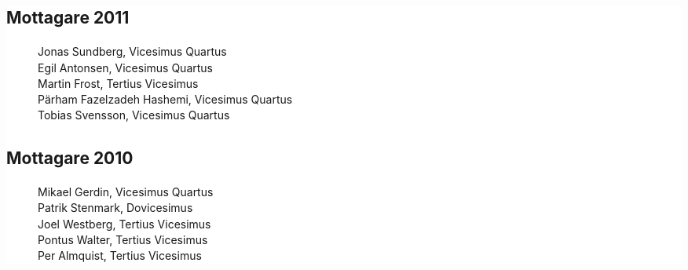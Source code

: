 </dd>
</dl>


## Mottagare 2011

<dl>
<dt>
</dt>
<dd>
Jonas Sundberg, Vicesimus Quartus

</dd>
<dd>
Egil Antonsen, Vicesimus Quartus

</dd>
<dd>
Martin Frost, Tertius Vicesimus

</dd>
<dd>
Pärham Fazelzadeh Hashemi, Vicesimus Quartus

</dd>
<dd>
Tobias Svensson, Vicesimus Quartus

</dd>
</dl>


## Mottagare 2010

<dl>
<dt>
</dt>
<dd>
Mikael Gerdin, Vicesimus Quartus

</dd>
<dd>
Patrik Stenmark, Dovicesimus

</dd>
<dd>
Joel Westberg, Tertius Vicesimus

</dd>
<dd>
Pontus Walter, Tertius Vicesimus

</dd>
<dd>
Per Almquist, Tertius Vicesimus
